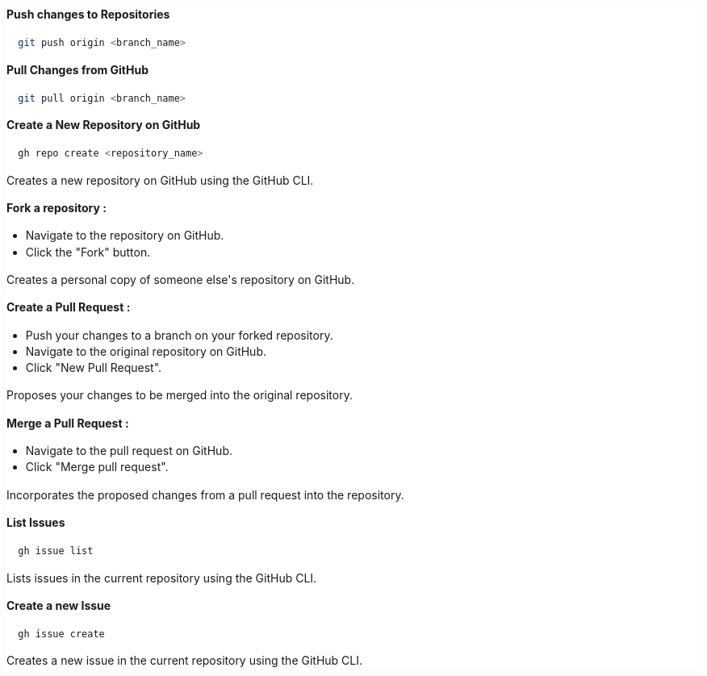 **Push changes to Repositories**

```bash
  git push origin <branch_name>
```

**Pull Changes from GitHub**

```bash
  git pull origin <branch_name>
```
**Create a New Repository on GitHub**

```bash
  gh repo create <repository_name>
```
Creates a new repository on GitHub using the GitHub CLI.

**Fork a repository :**
+ Navigate to the repository on GitHub.
+ Click the "Fork" button.

Creates a personal copy of someone else's repository on GitHub.

**Create a Pull Request :**
+ Push your changes to a branch on your forked repository.
+ Navigate to the original repository on GitHub.
+ Click "New Pull Request".

Proposes your changes to be merged into the original repository.

**Merge a Pull Request :**
+ Navigate to the pull request on GitHub.
+ Click "Merge pull request".

Incorporates the proposed changes from a pull request into the repository.

**List Issues**

```bash
  gh issue list
```
Lists issues in the current repository using the GitHub CLI.

**Create a new Issue**

```bash
  gh issue create
```
Creates a new issue in the current repository using the GitHub CLI.